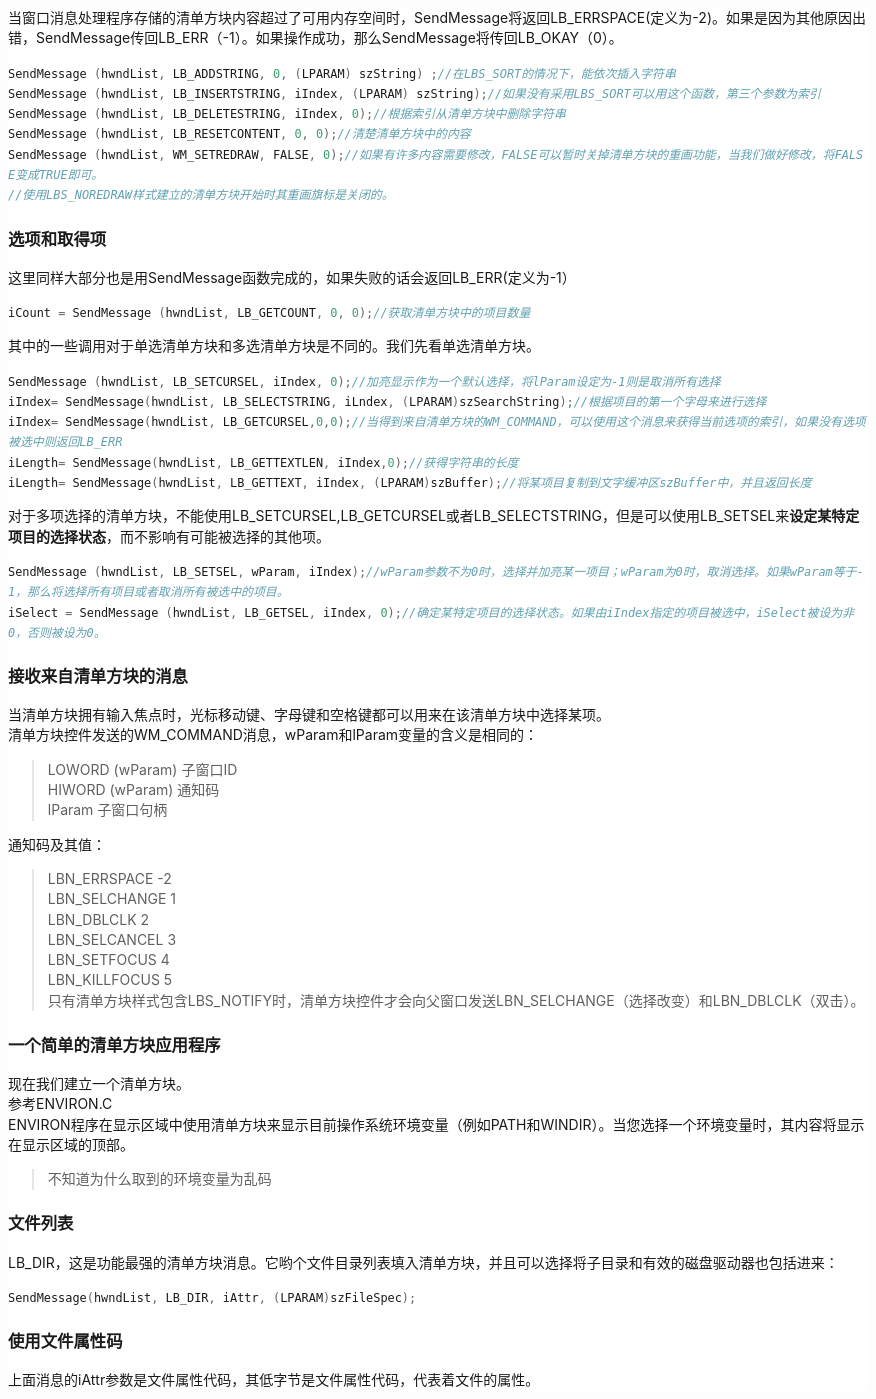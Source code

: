当窗口消息处理程序存储的清单方块内容超过了可用内存空间时，SendMessage将返回LB_ERRSPACE(定义为-2)。如果是因为其他原因出错，SendMessage传回LB_ERR（-1）。如果操作成功，那么SendMessage将传回LB_OKAY（0）。   
```c
SendMessage (hwndList, LB_ADDSTRING, 0, (LPARAM) szString) ;//在LBS_SORT的情况下，能依次插入字符串  
SendMessage (hwndList, LB_INSERTSTRING, iIndex, (LPARAM) szString);//如果没有采用LBS_SORT可以用这个函数，第三个参数为索引   
SendMessage (hwndList, LB_DELETESTRING, iIndex, 0);//根据索引从清单方块中删除字符串   
SendMessage (hwndList, LB_RESETCONTENT, 0, 0);//清楚清单方块中的内容   
SendMessage (hwndList, WM_SETREDRAW, FALSE, 0);//如果有许多内容需要修改，FALSE可以暂时关掉清单方块的重画功能，当我们做好修改，将FALSE变成TRUE即可。  
//使用LBS_NOREDRAW样式建立的清单方块开始时其重画旗标是关闭的。   
```
### 选项和取得项
这里同样大部分也是用SendMessage函数完成的，如果失败的话会返回LB_ERR(定义为-1）  
```c
iCount = SendMessage (hwndList, LB_GETCOUNT, 0, 0);//获取清单方块中的项目数量   
```
其中的一些调用对于单选清单方块和多选清单方块是不同的。我们先看单选清单方块。    
```c
SendMessage (hwndList, LB_SETCURSEL, iIndex, 0);//加亮显示作为一个默认选择，将lParam设定为-1则是取消所有选择  
iIndex= SendMessage(hwndList, LB_SELECTSTRING, iLndex, (LPARAM)szSearchString);//根据项目的第一个字母来进行选择   
iIndex= SendMessage(hwndList, LB_GETCURSEL,0,0);//当得到来自清单方块的WM_COMMAND，可以使用这个消息来获得当前选项的索引，如果没有选项被选中则返回LB_ERR   
iLength= SendMessage(hwndList, LB_GETTEXTLEN, iIndex,0);//获得字符串的长度  
iLength= SendMessage(hwndList, LB_GETTEXT, iIndex, (LPARAM)szBuffer);//将某项目复制到文字缓冲区szBuffer中，并且返回长度  
```
对于多项选择的清单方块，不能使用LB_SETCURSEL,LB_GETCURSEL或者LB_SELECTSTRING，但是可以使用LB_SETSEL来**设定某特定项目的选择状态**，而不影响有可能被选择的其他项。   
```c
SendMessage (hwndList, LB_SETSEL, wParam, iIndex);//wParam参数不为0时，选择并加亮某一项目；wParam为0时，取消选择。如果wParam等于-1，那么将选择所有项目或者取消所有被选中的项目。   
iSelect = SendMessage (hwndList, LB_GETSEL, iIndex, 0);//确定某特定项目的选择状态。如果由iIndex指定的项目被选中，iSelect被设为非0，否则被设为0。
```
### 接收来自清单方块的消息
当清单方块拥有输入焦点时，光标移动键、字母键和空格键都可以用来在该清单方块中选择某项。  
清单方块控件发送的WM_COMMAND消息，wParam和lParam变量的含义是相同的：  
> LOWORD (wParam) 子窗口ID  
> HIWORD (wParam) 通知码  
> lParam 子窗口句柄  
  
通知码及其值：  
> LBN_ERRSPACE -2  
> LBN_SELCHANGE 1  
> LBN_DBLCLK 2  
> LBN_SELCANCEL 3  
> LBN_SETFOCUS 4   
> LBN_KILLFOCUS 5   
> 只有清单方块样式包含LBS_NOTIFY时，清单方块控件才会向父窗口发送LBN_SELCHANGE（选择改变）和LBN_DBLCLK（双击）。  
### 一个简单的清单方块应用程序
现在我们建立一个清单方块。  
参考ENVIRON.C  
ENVIRON程序在显示区域中使用清单方块来显示目前操作系统环境变量（例如PATH和WINDIR）。当您选择一个环境变量时，其内容将显示在显示区域的顶部。   
> 不知道为什么取到的环境变量为乱码
### 文件列表
LB_DIR，这是功能最强的清单方块消息。它哟个文件目录列表填入清单方块，并且可以选择将子目录和有效的磁盘驱动器也包括进来：  
```c
SendMessage(hwndList, LB_DIR, iAttr, (LPARAM)szFileSpec);  
```
### 使用文件属性码
上面消息的iAttr参数是文件属性代码，其低字节是文件属性代码，代表着文件的属性。  
